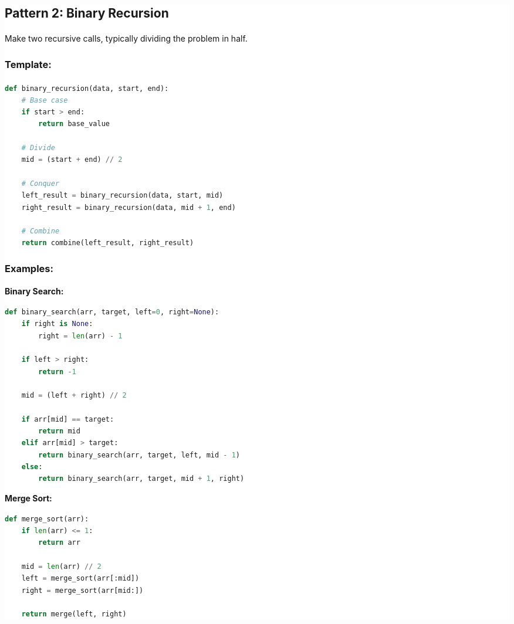 ## Pattern 2: Binary Recursion

Make two recursive calls, typically dividing the problem in half.

### Template:
```python
def binary_recursion(data, start, end):
    # Base case
    if start > end:
        return base_value
    
    # Divide
    mid = (start + end) // 2
    
    # Conquer
    left_result = binary_recursion(data, start, mid)
    right_result = binary_recursion(data, mid + 1, end)
    
    # Combine
    return combine(left_result, right_result)
```

### Examples:

**Binary Search:**
```python
def binary_search(arr, target, left=0, right=None):
    if right is None:
        right = len(arr) - 1
    
    if left > right:
        return -1
    
    mid = (left + right) // 2
    
    if arr[mid] == target:
        return mid
    elif arr[mid] > target:
        return binary_search(arr, target, left, mid - 1)
    else:
        return binary_search(arr, target, mid + 1, right)
```

**Merge Sort:**
```python
def merge_sort(arr):
    if len(arr) <= 1:
        return arr
    
    mid = len(arr) // 2
    left = merge_sort(arr[:mid])
    right = merge_sort(arr[mid:])
    
    return merge(left, right)
```
